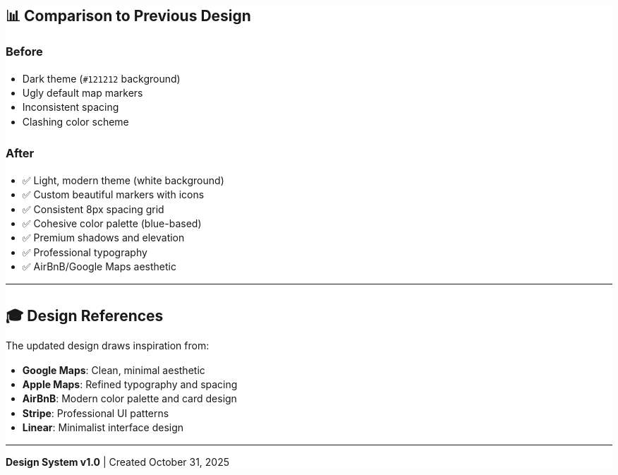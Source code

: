 
## 📊 Comparison to Previous Design

### Before
- Dark theme (`#121212` background)
- Ugly default map markers
- Inconsistent spacing
- Clashing color scheme

### After
- ✅ Light, modern theme (white background)
- ✅ Custom beautiful markers with icons
- ✅ Consistent 8px spacing grid
- ✅ Cohesive color palette (blue-based)
- ✅ Premium shadows and elevation
- ✅ Professional typography
- ✅ AirBnB/Google Maps aesthetic

---

## 🎓 Design References

The updated design draws inspiration from:
- **Google Maps**: Clean, minimal aesthetic
- **Apple Maps**: Refined typography and spacing
- **AirBnB**: Modern color palette and card design
- **Stripe**: Professional UI patterns
- **Linear**: Minimalist interface design

---

**Design System v1.0** | Created October 31, 2025
